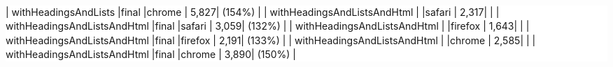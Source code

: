 | withHeadingsAndLists                    |final                         |chrome    |         5,827|  (154%) |
| withHeadingsAndListsAndHtml             |                              |safari    |         2,317|         |
| withHeadingsAndListsAndHtml             |final                         |safari    |         3,059|  (132%) |
| withHeadingsAndListsAndHtml             |                              |firefox   |         1,643|         |
| withHeadingsAndListsAndHtml             |final                         |firefox   |         2,191|  (133%) |
| withHeadingsAndListsAndHtml             |                              |chrome    |         2,585|         |
| withHeadingsAndListsAndHtml             |final                         |chrome    |         3,890|  (150%) |



